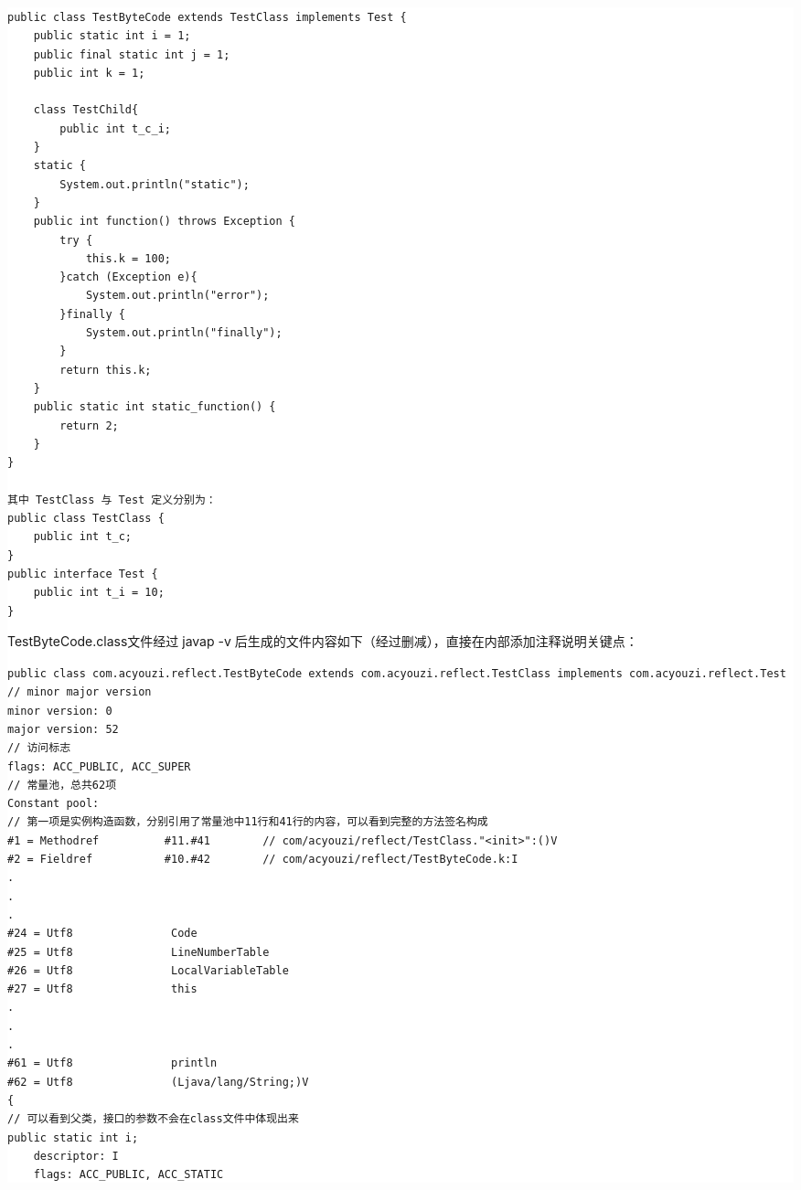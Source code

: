    public class TestByteCode extends TestClass implements Test {
        public static int i = 1;
        public final static int j = 1;
        public int k = 1;

        class TestChild{
            public int t_c_i;
        }
        static {
            System.out.println("static");
        }
        public int function() throws Exception {
            try {
                this.k = 100;
            }catch (Exception e){
                System.out.println("error");
            }finally {
                System.out.println("finally");
            }
            return this.k;
        }
        public static int static_function() {
            return 2;
        }
    }   

    其中 TestClass 与 Test 定义分别为：
    public class TestClass {
        public int t_c;
    }
    public interface Test {
        public int t_i = 10;
    }

TestByteCode.class文件经过 javap -v 后生成的文件内容如下（经过删减），直接在内部添加注释说明关键点：

    public class com.acyouzi.reflect.TestByteCode extends com.acyouzi.reflect.TestClass implements com.acyouzi.reflect.Test
    // minor major version
    minor version: 0
    major version: 52
    // 访问标志
    flags: ACC_PUBLIC, ACC_SUPER
    // 常量池，总共62项
    Constant pool:
    // 第一项是实例构造函数，分别引用了常量池中11行和41行的内容，可以看到完整的方法签名构成
    #1 = Methodref          #11.#41        // com/acyouzi/reflect/TestClass."<init>":()V
    #2 = Fieldref           #10.#42        // com/acyouzi/reflect/TestByteCode.k:I
    .
    .
    .
    #24 = Utf8               Code
    #25 = Utf8               LineNumberTable
    #26 = Utf8               LocalVariableTable
    #27 = Utf8               this
    .
    .
    .
    #61 = Utf8               println
    #62 = Utf8               (Ljava/lang/String;)V
    {
    // 可以看到父类，接口的参数不会在class文件中体现出来
    public static int i;
        descriptor: I
        flags: ACC_PUBLIC, ACC_STATIC
